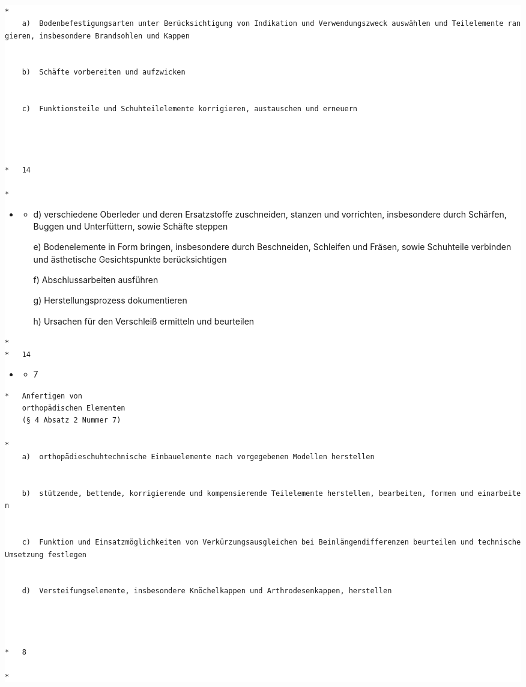     *
        a)  Bodenbefestigungsarten unter Berücksichtigung von Indikation und Verwendungszweck auswählen und Teilelemente rangieren, insbesondere Brandsohlen und Kappen


        b)  Schäfte vorbereiten und aufzwicken


        c)  Funktionsteile und Schuhteilelemente korrigieren, austauschen und erneuern




    *   14

    *

*    *
        d)  verschiedene Oberleder und deren Ersatzstoffe zuschneiden, stanzen und vorrichten, insbesondere durch Schärfen, Buggen und Unterfüttern, sowie Schäfte steppen


        e)  Bodenelemente in Form bringen, insbesondere durch Beschneiden, Schleifen und Fräsen, sowie Schuhteile verbinden und ästhetische Gesichtspunkte berücksichtigen


        f)  Abschlussarbeiten ausführen


        g)  Herstellungsprozess dokumentieren


        h)  Ursachen für den Verschleiß ermitteln und beurteilen




    *
    *   14


*    *   7

    *   Anfertigen von
        orthopädischen Elementen
        (§ 4 Absatz 2 Nummer 7)

    *
        a)  orthopädieschuhtechnische Einbauelemente nach vorgegebenen Modellen herstellen


        b)  stützende, bettende, korrigierende und kompensierende Teilelemente herstellen, bearbeiten, formen und einarbeiten


        c)  Funktion und Einsatzmöglichkeiten von Verkürzungsausgleichen bei Beinlängendifferenzen beurteilen und technische Umsetzung festlegen


        d)  Versteifungselemente, insbesondere Knöchelkappen und Arthrodesenkappen, herstellen




    *   8

    *
